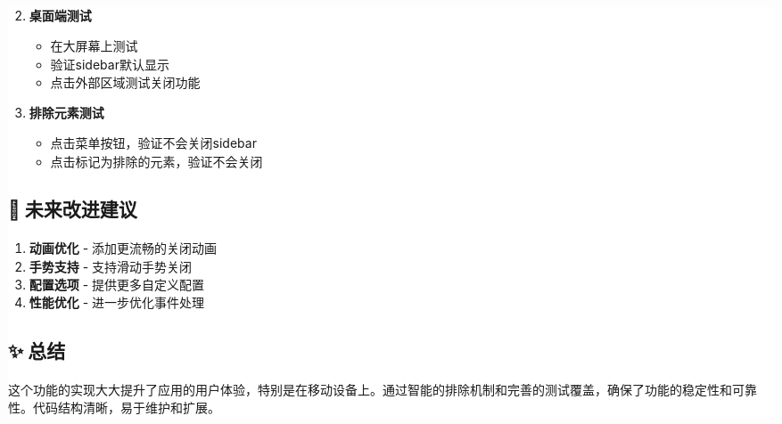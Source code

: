 2. **桌面端测试**
   - 在大屏幕上测试
   - 验证sidebar默认显示
   - 点击外部区域测试关闭功能

3. **排除元素测试**
   - 点击菜单按钮，验证不会关闭sidebar
   - 点击标记为排除的元素，验证不会关闭

## 🔮 未来改进建议

1. **动画优化** - 添加更流畅的关闭动画
2. **手势支持** - 支持滑动手势关闭
3. **配置选项** - 提供更多自定义配置
4. **性能优化** - 进一步优化事件处理

## ✨ 总结

这个功能的实现大大提升了应用的用户体验，特别是在移动设备上。通过智能的排除机制和完善的测试覆盖，确保了功能的稳定性和可靠性。代码结构清晰，易于维护和扩展。